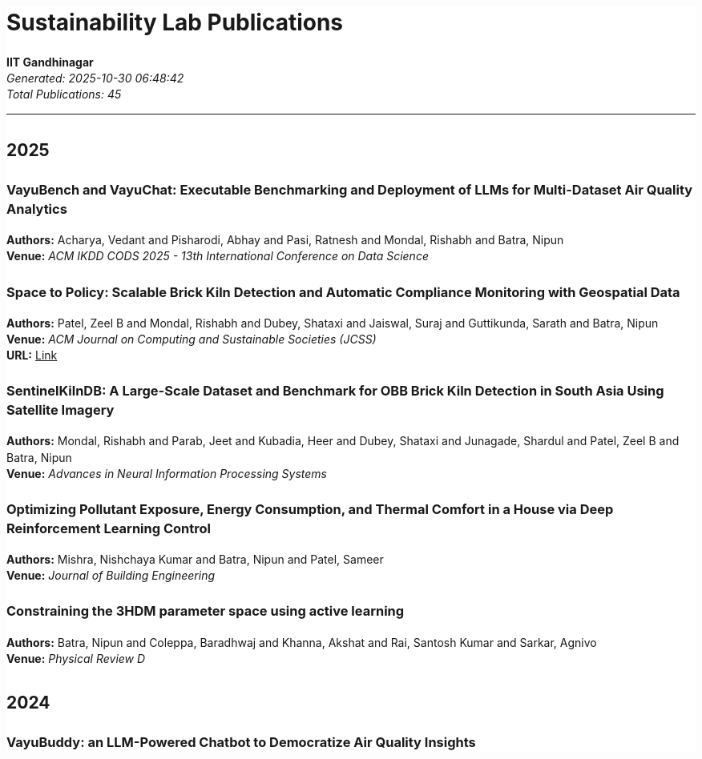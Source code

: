# Sustainability Lab Publications

**IIT Gandhinagar**  
*Generated: 2025-10-30 06:48:42*  
*Total Publications: 45*

---

## 2025

### VayuBench and VayuChat: Executable Benchmarking and Deployment of LLMs for Multi-Dataset Air Quality Analytics

**Authors:** Acharya, Vedant and Pisharodi, Abhay and Pasi, Ratnesh and Mondal, Rishabh and Batra, Nipun  
**Venue:** *ACM IKDD CODS 2025 - 13th International Conference on Data Science*  

### Space to Policy: Scalable Brick Kiln Detection and Automatic Compliance Monitoring with Geospatial Data

**Authors:** Patel, Zeel B and Mondal, Rishabh and Dubey, Shataxi and Jaiswal, Suraj and Guttikunda, Sarath and Batra, Nipun  
**Venue:** *ACM Journal on Computing and Sustainable Societies (JCSS)*  
**URL:** [Link](https://arxiv.org/abs/2412.04065)  

### SentinelKilnDB: A Large-Scale Dataset and Benchmark for OBB Brick Kiln Detection in South Asia Using Satellite Imagery

**Authors:** Mondal, Rishabh and Parab, Jeet and Kubadia, Heer and Dubey, Shataxi and Junagade, Shardul and Patel, Zeel B and Batra, Nipun  
**Venue:** *Advances in Neural Information Processing Systems*  

### Optimizing Pollutant Exposure, Energy Consumption, and Thermal Comfort in a House via Deep Reinforcement Learning Control

**Authors:** Mishra, Nishchaya Kumar and Batra, Nipun and Patel, Sameer  
**Venue:** *Journal of Building Engineering*  

### Constraining the 3HDM parameter space using active learning

**Authors:** Batra, Nipun and Coleppa, Baradhwaj and Khanna, Akshat and Rai, Santosh Kumar and Sarkar, Agnivo  
**Venue:** *Physical Review D*  

## 2024

### VayuBuddy: an LLM-Powered Chatbot to Democratize Air Quality Insights

